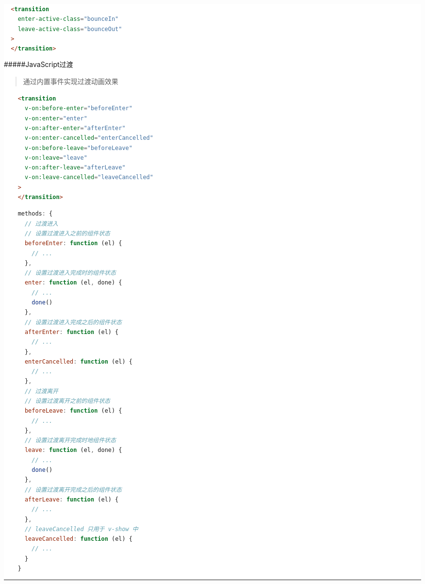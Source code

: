   ```html
    <transition
      enter-active-class="bounceIn"
      leave-active-class="bounceOut"
    >
    </transition>
  ```

#####JavaScript过渡
>通过内置事件实现过渡动画效果

```html
    <transition
      v-on:before-enter="beforeEnter"
      v-on:enter="enter"
      v-on:after-enter="afterEnter"
      v-on:enter-cancelled="enterCancelled"
      v-on:before-leave="beforeLeave"
      v-on:leave="leave"
      v-on:after-leave="afterLeave"
      v-on:leave-cancelled="leaveCancelled"
    >
    </transition>
```

```javascript
    methods: {
      // 过渡进入
      // 设置过渡进入之前的组件状态
      beforeEnter: function (el) {
        // ...
      },
      // 设置过渡进入完成时的组件状态
      enter: function (el, done) {
        // ...
        done()
      },
      // 设置过渡进入完成之后的组件状态
      afterEnter: function (el) {
        // ...
      },
      enterCancelled: function (el) {
        // ...
      },
      // 过渡离开
      // 设置过渡离开之前的组件状态
      beforeLeave: function (el) {
        // ...
      },
      // 设置过渡离开完成时地组件状态
      leave: function (el, done) {
        // ...
        done()
      },
      // 设置过渡离开完成之后的组件状态
      afterLeave: function (el) {
        // ...
      },
      // leaveCancelled 只用于 v-show 中
      leaveCancelled: function (el) {
        // ...
      }
    }
```

---
